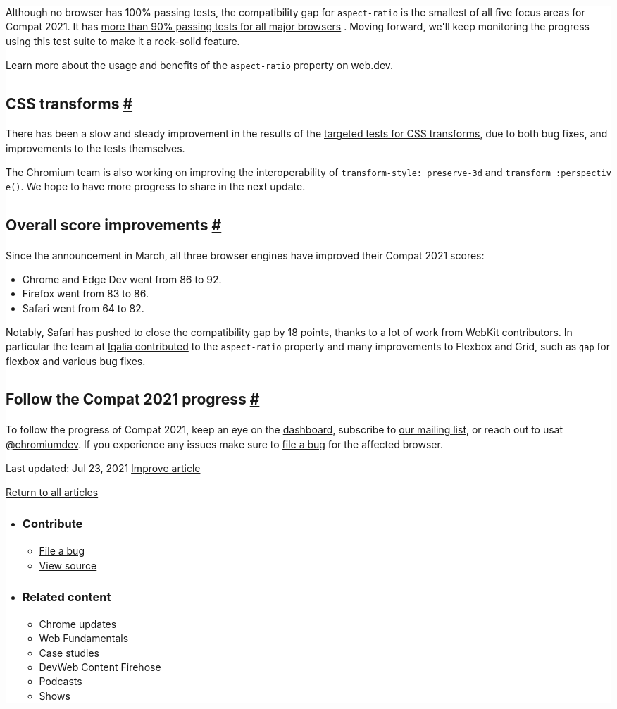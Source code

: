 Although no browser has 100% passing tests, the compatibility gap for `aspect-ratio` is the smallest of all five focus areas for Compat 2021. It has [more than 90% passing tests for all major browsers](https://wpt.fyi/compat2021?feature=aspect-ratio) . Moving forward, we'll keep monitoring the progress using this test suite to make it a rock-solid feature.

Learn more about the usage and benefits of the [`aspect-ratio` property on web.dev](/aspect-ratio/).

CSS transforms <a href="#css-transforms" class="w-headline-link">#</a>
----------------------------------------------------------------------

There has been a slow and steady improvement in the results of the [targeted tests for CSS transforms](https://wpt.fyi/compat2021?feature=css-transforms), due to both bug fixes, and improvements to the tests themselves.

The Chromium team is also working on improving the interoperability of `transform-style: preserve-3d` and `transform :perspective()`. We hope to have more progress to share in the next update.

Overall score improvements <a href="#overall-score-improvements" class="w-headline-link">#</a>
----------------------------------------------------------------------------------------------

Since the announcement in March, all three browser engines have improved their Compat 2021 scores:

-   Chrome and Edge Dev went from 86 to 92.
-   Firefox went from 83 to 86.
-   Safari went from 64 to 82.

Notably, Safari has pushed to close the compatibility gap by 18 points, thanks to a lot of work from WebKit contributors. In particular the team at [Igalia contributed](https://www.igalia.com/2021/06/29/Igalia-Developments-in-WebKit-and-Safari-15.html) to the `aspect-ratio` property and many improvements to Flexbox and Grid, such as `gap` for flexbox and various bug fixes.

Follow the Compat 2021 progress <a href="#follow-the-compat-2021-progress" class="w-headline-link">#</a>
--------------------------------------------------------------------------------------------------------

To follow the progress of Compat 2021, keep an eye on the [dashboard](https://wpt.fyi/compat2021?feature=summary), subscribe to [our mailing list](https://groups.google.com/g/compat2021), or reach out to usat [@chromiumdev](https://twitter.com/chromiumdev). If you experience any issues make sure to [file a bug](/how-to-file-a-good-bug/) for the affected browser.

<span class="w-mr--sm">Last updated: Jul 23, 2021 </span>[Improve article](https://github.com/GoogleChrome/web.dev/blob/master/src/site/content/en/blog/compat2021-midyear/index.md)

<a href="/blog" class="gc-analytics-event w-article-navigation__link w-article-navigation__link--back w-article-navigation__link--single">Return to all articles</a>

-   ### Contribute

    -   <a href="https://github.com/GoogleChrome/web.dev/issues/new?assignees=&amp;labels=bug&amp;template=bug_report.md&amp;title=" class="w-footer__linkbox-link">File a bug</a>
    -   <a href="https://github.com/googlechrome/web.dev" class="w-footer__linkbox-link">View source</a>

-   ### Related content

    -   <a href="https://blog.chromium.org/" class="w-footer__linkbox-link">Chrome updates</a>
    -   <a href="https://developers.google.com/web/" class="w-footer__linkbox-link">Web Fundamentals</a>
    -   <a href="https://developers.google.com/web/showcase/" class="w-footer__linkbox-link">Case studies</a>
    -   <a href="https://devwebfeed.appspot.com/" class="w-footer__linkbox-link">DevWeb Content Firehose</a>
    -   <a href="/podcasts/" class="w-footer__linkbox-link">Podcasts</a>
    -   <a href="/shows/" class="w-footer__linkbox-link">Shows</a>
